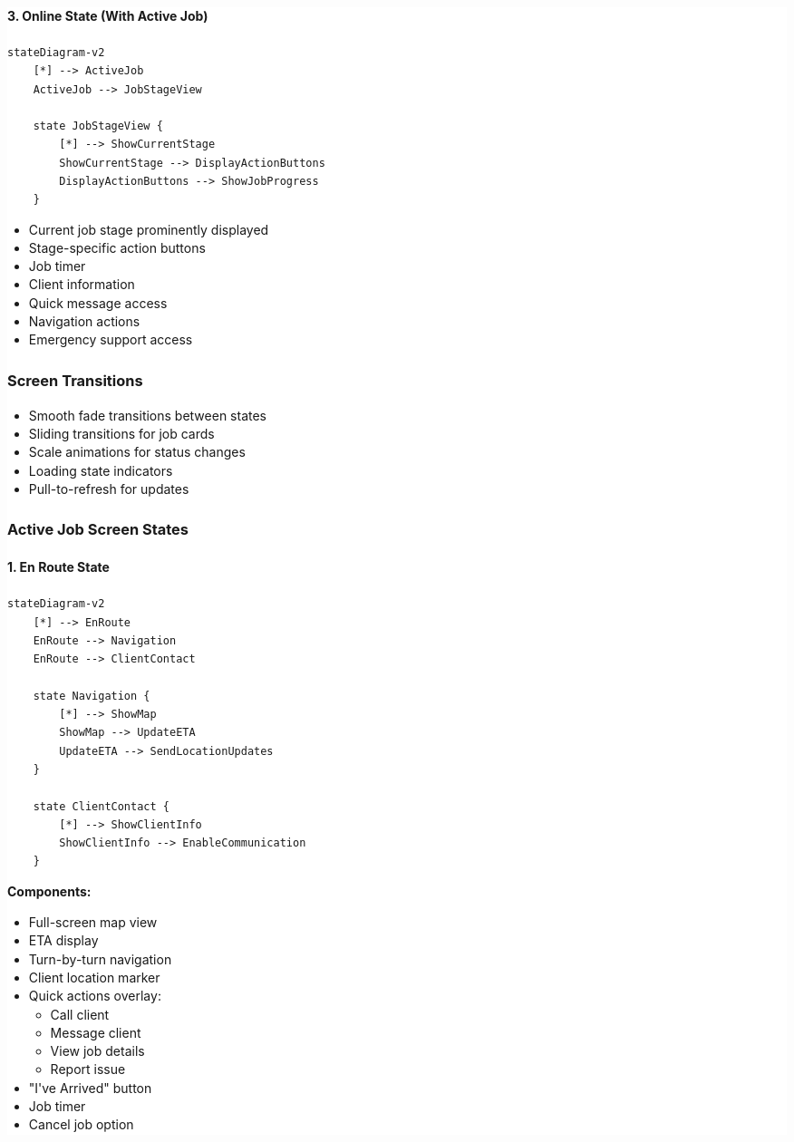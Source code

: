 #### 3. Online State (With Active Job)
```mermaid
stateDiagram-v2
    [*] --> ActiveJob
    ActiveJob --> JobStageView
    
    state JobStageView {
        [*] --> ShowCurrentStage
        ShowCurrentStage --> DisplayActionButtons
        DisplayActionButtons --> ShowJobProgress
    }
```
- Current job stage prominently displayed
- Stage-specific action buttons
- Job timer
- Client information
- Quick message access
- Navigation actions
- Emergency support access

### Screen Transitions
- Smooth fade transitions between states
- Sliding transitions for job cards
- Scale animations for status changes
- Loading state indicators
- Pull-to-refresh for updates

### Active Job Screen States

#### 1. En Route State
```mermaid
stateDiagram-v2
    [*] --> EnRoute
    EnRoute --> Navigation
    EnRoute --> ClientContact
    
    state Navigation {
        [*] --> ShowMap
        ShowMap --> UpdateETA
        UpdateETA --> SendLocationUpdates
    }
    
    state ClientContact {
        [*] --> ShowClientInfo
        ShowClientInfo --> EnableCommunication
    }
```

**Components:**
- Full-screen map view
- ETA display
- Turn-by-turn navigation
- Client location marker
- Quick actions overlay:
  - Call client
  - Message client
  - View job details
  - Report issue
- "I've Arrived" button
- Job timer
- Cancel job option
